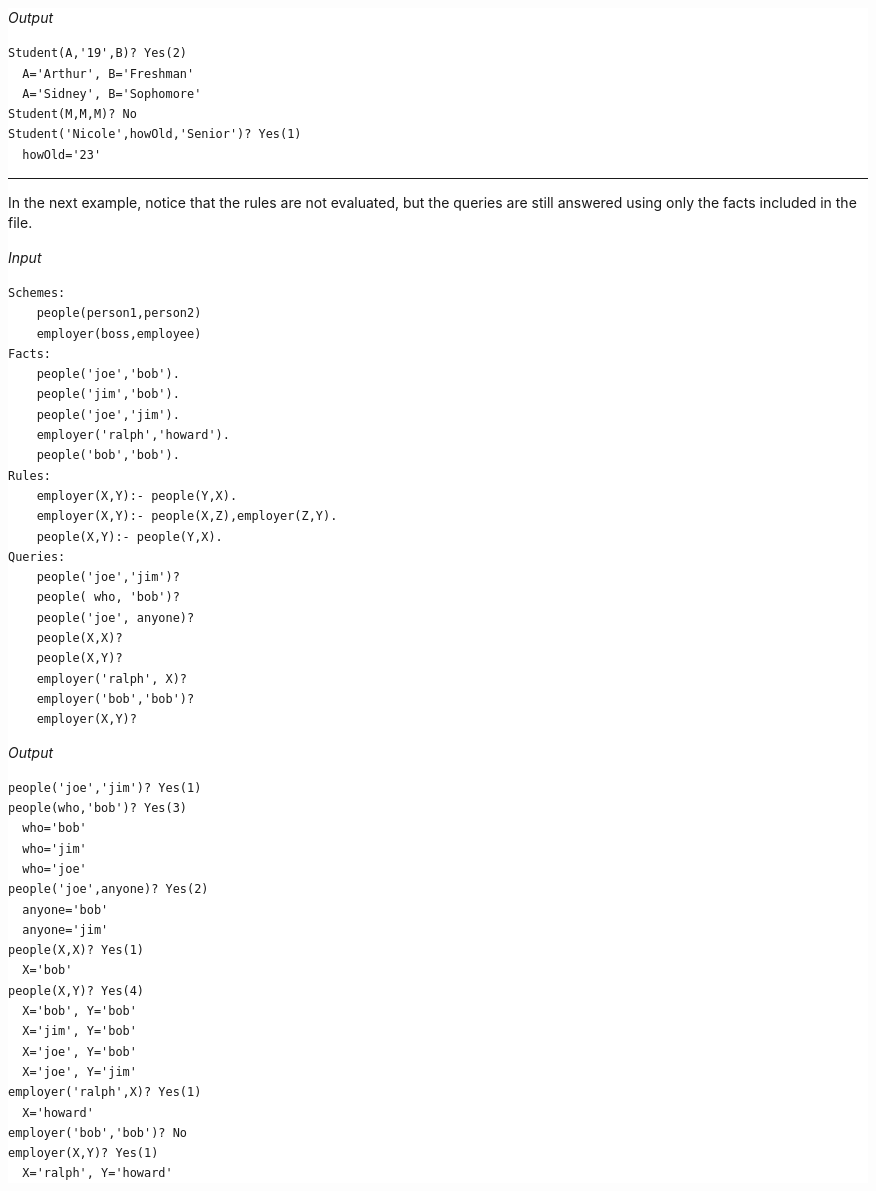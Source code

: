 *Output*
```
Student(A,'19',B)? Yes(2)
  A='Arthur', B='Freshman'
  A='Sidney', B='Sophomore'
Student(M,M,M)? No
Student('Nicole',howOld,'Senior')? Yes(1)
  howOld='23'
```

---
In the next example, notice that the rules are not evaluated, but the queries are still answered using only the facts included in the file.

*Input*
```
Schemes:
	people(person1,person2)
	employer(boss,employee)
Facts:
	people('joe','bob').
	people('jim','bob').
	people('joe','jim').
	employer('ralph','howard').
	people('bob','bob').
Rules:
	employer(X,Y):- people(Y,X).
	employer(X,Y):- people(X,Z),employer(Z,Y).
	people(X,Y):- people(Y,X).
Queries:
	people('joe','jim')?
	people( who, 'bob')?
	people('joe', anyone)?
	people(X,X)?
	people(X,Y)?
	employer('ralph', X)?
	employer('bob','bob')?
	employer(X,Y)?
```
*Output*
```
people('joe','jim')? Yes(1)
people(who,'bob')? Yes(3)
  who='bob'
  who='jim'
  who='joe'
people('joe',anyone)? Yes(2)
  anyone='bob'
  anyone='jim'
people(X,X)? Yes(1)
  X='bob'
people(X,Y)? Yes(4)
  X='bob', Y='bob'
  X='jim', Y='bob'
  X='joe', Y='bob'
  X='joe', Y='jim'
employer('ralph',X)? Yes(1)
  X='howard'
employer('bob','bob')? No
employer(X,Y)? Yes(1)
  X='ralph', Y='howard'
```
